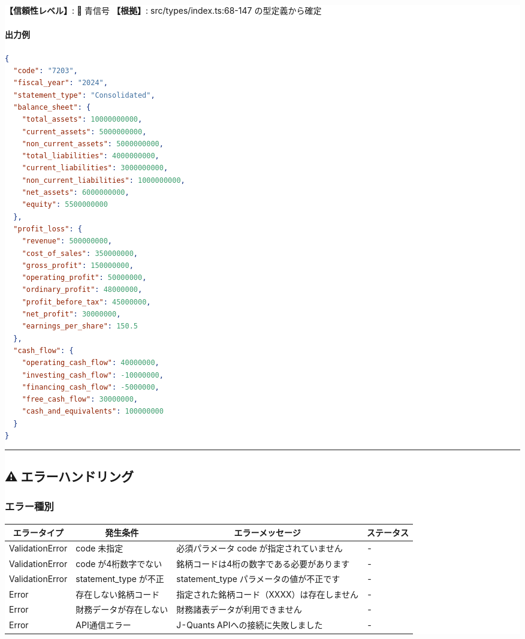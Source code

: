**【信頼性レベル】**: 🔵 青信号
**【根拠】**: src/types/index.ts:68-147 の型定義から確定

#### 出力例

```json
{
  "code": "7203",
  "fiscal_year": "2024",
  "statement_type": "Consolidated",
  "balance_sheet": {
    "total_assets": 10000000000,
    "current_assets": 5000000000,
    "non_current_assets": 5000000000,
    "total_liabilities": 4000000000,
    "current_liabilities": 3000000000,
    "non_current_liabilities": 1000000000,
    "net_assets": 6000000000,
    "equity": 5500000000
  },
  "profit_loss": {
    "revenue": 500000000,
    "cost_of_sales": 350000000,
    "gross_profit": 150000000,
    "operating_profit": 50000000,
    "ordinary_profit": 48000000,
    "profit_before_tax": 45000000,
    "net_profit": 30000000,
    "earnings_per_share": 150.5
  },
  "cash_flow": {
    "operating_cash_flow": 40000000,
    "investing_cash_flow": -10000000,
    "financing_cash_flow": -5000000,
    "free_cash_flow": 30000000,
    "cash_and_equivalents": 100000000
  }
}
```

---

## ⚠️ エラーハンドリング

### エラー種別

| エラータイプ | 発生条件 | エラーメッセージ | ステータス |
|------------|---------|----------------|-----------|
| ValidationError | code 未指定 | 必須パラメータ code が指定されていません | - |
| ValidationError | code が4桁数字でない | 銘柄コードは4桁の数字である必要があります | - |
| ValidationError | statement_type が不正 | statement_type パラメータの値が不正です | - |
| Error | 存在しない銘柄コード | 指定された銘柄コード（XXXX）は存在しません | - |
| Error | 財務データが存在しない | 財務諸表データが利用できません | - |
| Error | API通信エラー | J-Quants APIへの接続に失敗しました | - |

